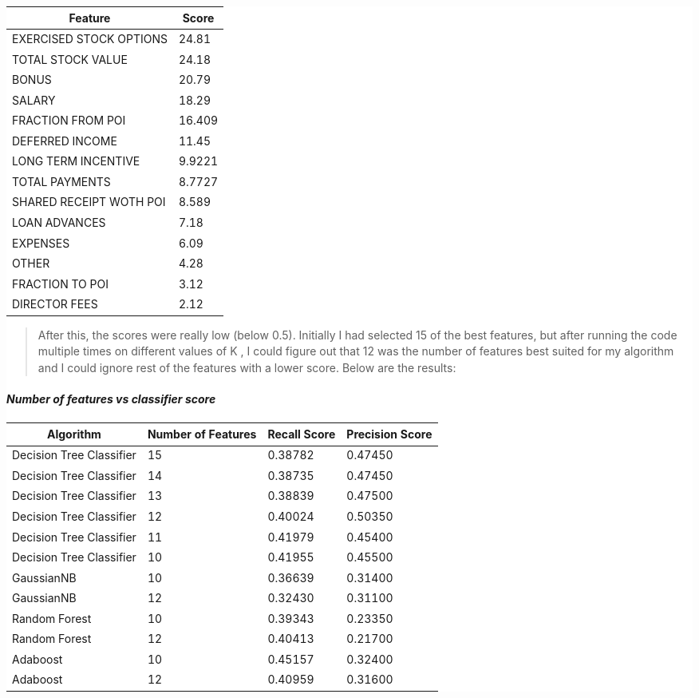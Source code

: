 | Feature	| Score |
|---	|---	|
| EXERCISED STOCK OPTIONS  	| 24.81	|
| TOTAL STOCK VALUE  	| 24.18 |
| BONUS | 20.79 |
| SALARY  	|  18.29 	|
| FRACTION FROM POI  	| 16.409 |
| DEFERRED INCOME  	| 11.45 	|
| LONG TERM INCENTIVE | 9.9221 |
| TOTAL PAYMENTS  | 8.7727	|
| SHARED RECEIPT WOTH POI  	| 8.589	|
| LOAN ADVANCES  	| 7.18  |
| EXPENSES | 6.09 |
| OTHER | 4.28 |
| FRACTION TO POI | 3.12 |
| DIRECTOR FEES | 2.12 |

> After this, the scores were really low (below 0.5). Initially I had selected 15 of the best features, but after running the code multiple times on different values of K , I could figure out that 12 was the number of features best suited for my algorithm and I could ignore rest of the features with a lower score. Below are the results:

#### *Number of features vs classifier score*

| Algorithm | Number of Features	| Recall Score | Precision Score |
|---	|---	|---  |---  |
| Decision Tree Classifier | 15 | 0.38782	|0.47450 |
| Decision Tree Classifier | 14 | 0.38735 |0.47450 |
| Decision Tree Classifier | 13 | 0.38839 |0.47500 |
| Decision Tree Classifier | 12 | 0.40024 |0.50350|
| Decision Tree Classifier | 11 | 0.41979 |0.45400|
| Decision Tree Classifier | 10 | 0.41955	|0.45500|
| GaussianNB | 10 | 0.36639 | 0.31400	|
| GaussianNB | 12 | 0.32430	| 0.31100|
| Random Forest | 10 | 0.39343 | 0.23350|
| Random Forest | 12 | 0.40413 |0.21700 |
| Adaboost | 10 |0.45157 | 0.32400|
|Adaboost | 12 | 0.40959 | 0.31600|
